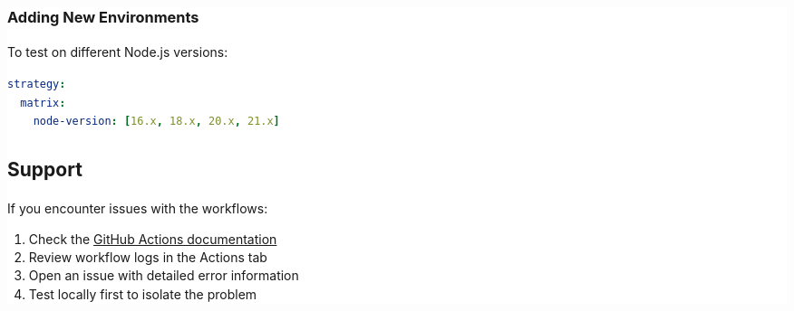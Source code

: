 ### Adding New Environments

To test on different Node.js versions:

```yaml
strategy:
  matrix:
    node-version: [16.x, 18.x, 20.x, 21.x]
```

## Support

If you encounter issues with the workflows:

1. Check the [GitHub Actions documentation](https://docs.github.com/en/actions)
2. Review workflow logs in the Actions tab
3. Open an issue with detailed error information
4. Test locally first to isolate the problem
